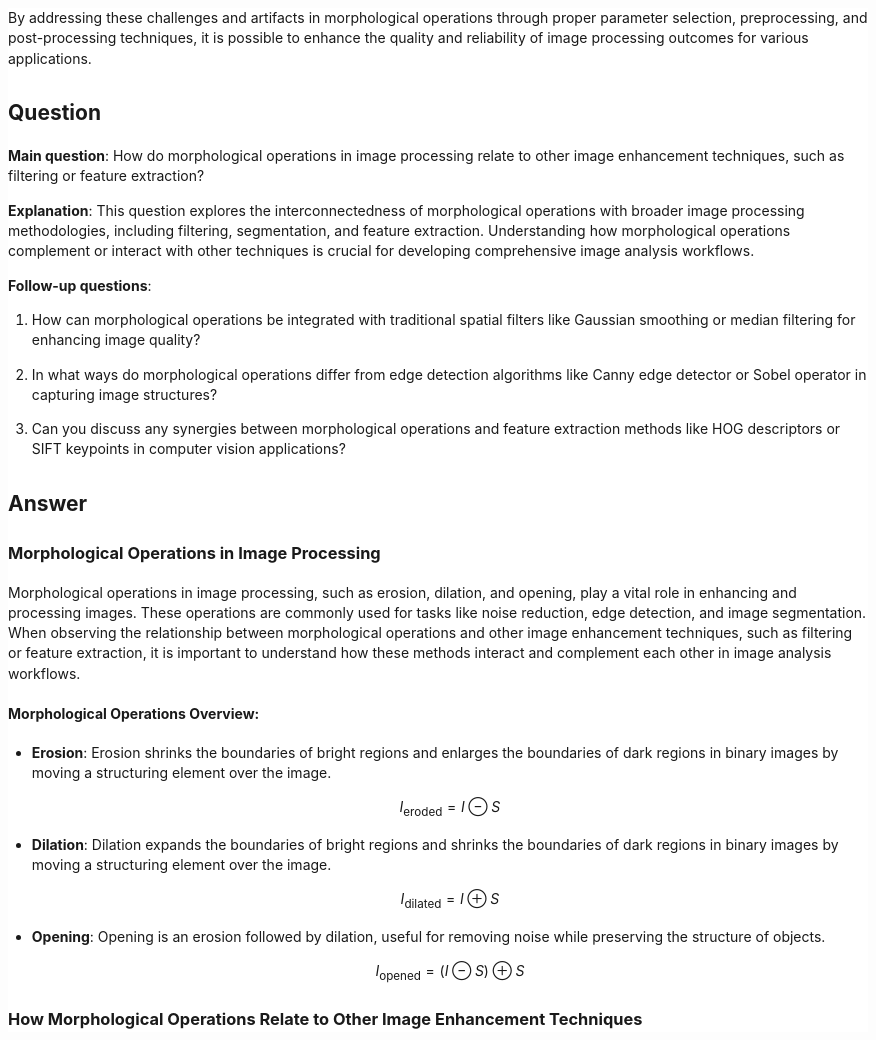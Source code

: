 By addressing these challenges and artifacts in morphological operations through proper parameter selection, preprocessing, and post-processing techniques, it is possible to enhance the quality and reliability of image processing outcomes for various applications.

## Question
**Main question**: How do morphological operations in image processing relate to other image enhancement techniques, such as filtering or feature extraction?

**Explanation**: This question explores the interconnectedness of morphological operations with broader image processing methodologies, including filtering, segmentation, and feature extraction. Understanding how morphological operations complement or interact with other techniques is crucial for developing comprehensive image analysis workflows.

**Follow-up questions**:

1. How can morphological operations be integrated with traditional spatial filters like Gaussian smoothing or median filtering for enhancing image quality?

2. In what ways do morphological operations differ from edge detection algorithms like Canny edge detector or Sobel operator in capturing image structures?

3. Can you discuss any synergies between morphological operations and feature extraction methods like HOG descriptors or SIFT keypoints in computer vision applications?





## Answer
### Morphological Operations in Image Processing

Morphological operations in image processing, such as erosion, dilation, and opening, play a vital role in enhancing and processing images. These operations are commonly used for tasks like noise reduction, edge detection, and image segmentation. When observing the relationship between morphological operations and other image enhancement techniques, such as filtering or feature extraction, it is important to understand how these methods interact and complement each other in image analysis workflows.

#### Morphological Operations Overview:
- **Erosion**: Erosion shrinks the boundaries of bright regions and enlarges the boundaries of dark regions in binary images by moving a structuring element over the image.
  
  $$I_{\text{eroded}} = I \ominus S$$

- **Dilation**: Dilation expands the boundaries of bright regions and shrinks the boundaries of dark regions in binary images by moving a structuring element over the image.
  
  $$I_{\text{dilated}} = I \oplus S$$

- **Opening**: Opening is an erosion followed by dilation, useful for removing noise while preserving the structure of objects.
  
  $$I_{\text{opened}} = (I \ominus S) \oplus S$$

### How Morphological Operations Relate to Other Image Enhancement Techniques
